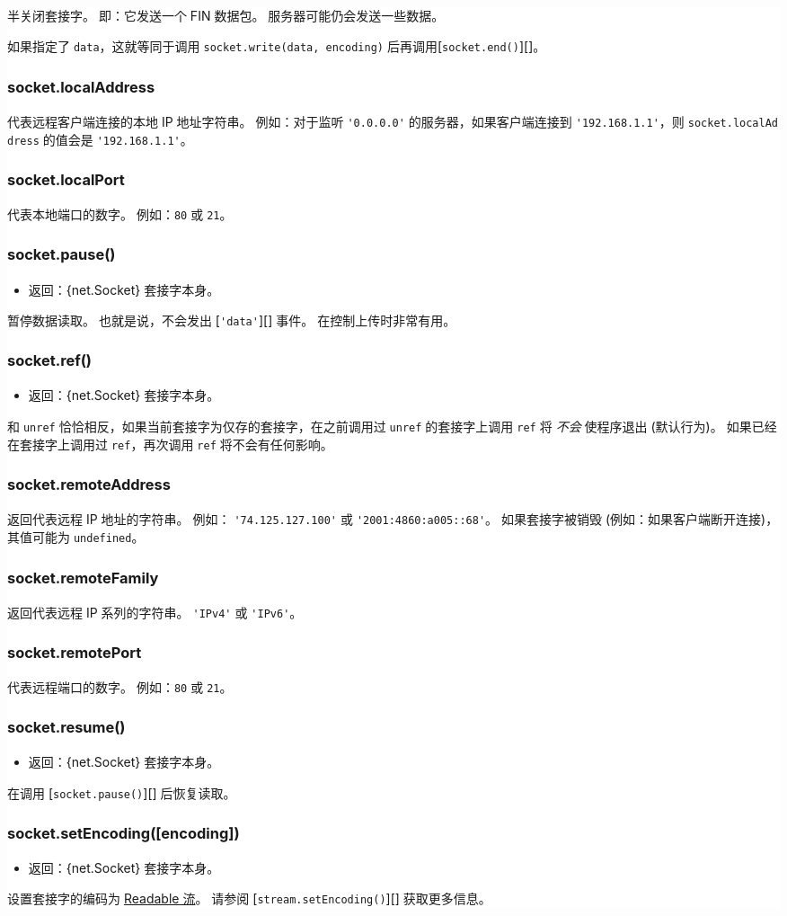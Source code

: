 半关闭套接字。 即：它发送一个 FIN 数据包。 服务器可能仍会发送一些数据。

如果指定了 `data`，这就等同于调用 `socket.write(data, encoding)` 后再调用[`socket.end()`][]。

### socket.localAddress


代表远程客户端连接的本地 IP 地址字符串。 例如：对于监听 `'0.0.0.0'` 的服务器，如果客户端连接到 `'192.168.1.1'`，则 `socket.localAddress` 的值会是 `'192.168.1.1'`。

### socket.localPort


代表本地端口的数字。 例如：`80` 或 `21`。

### socket.pause()

* 返回：{net.Socket} 套接字本身。

暂停数据读取。 也就是说，不会发出 [`'data'`][] 事件。 在控制上传时非常有用。

### socket.ref()


* 返回：{net.Socket} 套接字本身。

和 `unref` 恰恰相反，如果当前套接字为仅存的套接字，在之前调用过 `unref` 的套接字上调用 `ref` 将 *不会* 使程序退出 (默认行为)。 如果已经在套接字上调用过 `ref`，再次调用 `ref` 将不会有任何影响。

### socket.remoteAddress


返回代表远程 IP 地址的字符串。 例如： `'74.125.127.100'` 或 `'2001:4860:a005::68'`。 如果套接字被销毁 (例如：如果客户端断开连接)，其值可能为 `undefined`。

### socket.remoteFamily


返回代表远程 IP 系列的字符串。 `'IPv4'` 或 `'IPv6'`。

### socket.remotePort


代表远程端口的数字。 例如：`80` 或 `21`。

### socket.resume()

* 返回：{net.Socket} 套接字本身。

在调用 [`socket.pause()`][] 后恢复读取。

### socket.setEncoding([encoding])


* 返回：{net.Socket} 套接字本身。

设置套接字的编码为 [Readable 流](stream.html#stream_class_stream_readable)。 请参阅 [`stream.setEncoding()`][] 获取更多信息。
